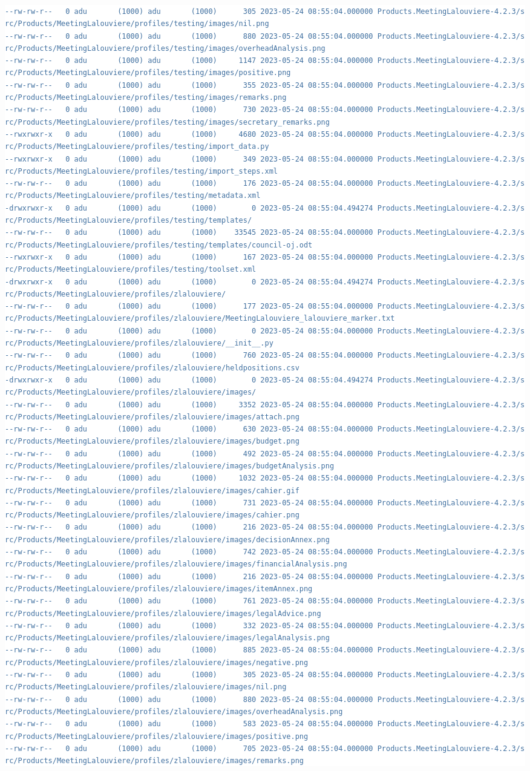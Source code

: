 ```diff
--rw-rw-r--   0 adu       (1000) adu       (1000)      305 2023-05-24 08:55:04.000000 Products.MeetingLalouviere-4.2.3/src/Products/MeetingLalouviere/profiles/testing/images/nil.png
--rw-rw-r--   0 adu       (1000) adu       (1000)      880 2023-05-24 08:55:04.000000 Products.MeetingLalouviere-4.2.3/src/Products/MeetingLalouviere/profiles/testing/images/overheadAnalysis.png
--rw-rw-r--   0 adu       (1000) adu       (1000)     1147 2023-05-24 08:55:04.000000 Products.MeetingLalouviere-4.2.3/src/Products/MeetingLalouviere/profiles/testing/images/positive.png
--rw-rw-r--   0 adu       (1000) adu       (1000)      355 2023-05-24 08:55:04.000000 Products.MeetingLalouviere-4.2.3/src/Products/MeetingLalouviere/profiles/testing/images/remarks.png
--rw-rw-r--   0 adu       (1000) adu       (1000)      730 2023-05-24 08:55:04.000000 Products.MeetingLalouviere-4.2.3/src/Products/MeetingLalouviere/profiles/testing/images/secretary_remarks.png
--rwxrwxr-x   0 adu       (1000) adu       (1000)     4680 2023-05-24 08:55:04.000000 Products.MeetingLalouviere-4.2.3/src/Products/MeetingLalouviere/profiles/testing/import_data.py
--rwxrwxr-x   0 adu       (1000) adu       (1000)      349 2023-05-24 08:55:04.000000 Products.MeetingLalouviere-4.2.3/src/Products/MeetingLalouviere/profiles/testing/import_steps.xml
--rw-rw-r--   0 adu       (1000) adu       (1000)      176 2023-05-24 08:55:04.000000 Products.MeetingLalouviere-4.2.3/src/Products/MeetingLalouviere/profiles/testing/metadata.xml
-drwxrwxr-x   0 adu       (1000) adu       (1000)        0 2023-05-24 08:55:04.494274 Products.MeetingLalouviere-4.2.3/src/Products/MeetingLalouviere/profiles/testing/templates/
--rw-rw-r--   0 adu       (1000) adu       (1000)    33545 2023-05-24 08:55:04.000000 Products.MeetingLalouviere-4.2.3/src/Products/MeetingLalouviere/profiles/testing/templates/council-oj.odt
--rwxrwxr-x   0 adu       (1000) adu       (1000)      167 2023-05-24 08:55:04.000000 Products.MeetingLalouviere-4.2.3/src/Products/MeetingLalouviere/profiles/testing/toolset.xml
-drwxrwxr-x   0 adu       (1000) adu       (1000)        0 2023-05-24 08:55:04.494274 Products.MeetingLalouviere-4.2.3/src/Products/MeetingLalouviere/profiles/zlalouviere/
--rw-rw-r--   0 adu       (1000) adu       (1000)      177 2023-05-24 08:55:04.000000 Products.MeetingLalouviere-4.2.3/src/Products/MeetingLalouviere/profiles/zlalouviere/MeetingLalouviere_lalouviere_marker.txt
--rw-rw-r--   0 adu       (1000) adu       (1000)        0 2023-05-24 08:55:04.000000 Products.MeetingLalouviere-4.2.3/src/Products/MeetingLalouviere/profiles/zlalouviere/__init__.py
--rw-rw-r--   0 adu       (1000) adu       (1000)      760 2023-05-24 08:55:04.000000 Products.MeetingLalouviere-4.2.3/src/Products/MeetingLalouviere/profiles/zlalouviere/heldpositions.csv
-drwxrwxr-x   0 adu       (1000) adu       (1000)        0 2023-05-24 08:55:04.494274 Products.MeetingLalouviere-4.2.3/src/Products/MeetingLalouviere/profiles/zlalouviere/images/
--rw-rw-r--   0 adu       (1000) adu       (1000)     3352 2023-05-24 08:55:04.000000 Products.MeetingLalouviere-4.2.3/src/Products/MeetingLalouviere/profiles/zlalouviere/images/attach.png
--rw-rw-r--   0 adu       (1000) adu       (1000)      630 2023-05-24 08:55:04.000000 Products.MeetingLalouviere-4.2.3/src/Products/MeetingLalouviere/profiles/zlalouviere/images/budget.png
--rw-rw-r--   0 adu       (1000) adu       (1000)      492 2023-05-24 08:55:04.000000 Products.MeetingLalouviere-4.2.3/src/Products/MeetingLalouviere/profiles/zlalouviere/images/budgetAnalysis.png
--rw-rw-r--   0 adu       (1000) adu       (1000)     1032 2023-05-24 08:55:04.000000 Products.MeetingLalouviere-4.2.3/src/Products/MeetingLalouviere/profiles/zlalouviere/images/cahier.gif
--rw-rw-r--   0 adu       (1000) adu       (1000)      731 2023-05-24 08:55:04.000000 Products.MeetingLalouviere-4.2.3/src/Products/MeetingLalouviere/profiles/zlalouviere/images/cahier.png
--rw-rw-r--   0 adu       (1000) adu       (1000)      216 2023-05-24 08:55:04.000000 Products.MeetingLalouviere-4.2.3/src/Products/MeetingLalouviere/profiles/zlalouviere/images/decisionAnnex.png
--rw-rw-r--   0 adu       (1000) adu       (1000)      742 2023-05-24 08:55:04.000000 Products.MeetingLalouviere-4.2.3/src/Products/MeetingLalouviere/profiles/zlalouviere/images/financialAnalysis.png
--rw-rw-r--   0 adu       (1000) adu       (1000)      216 2023-05-24 08:55:04.000000 Products.MeetingLalouviere-4.2.3/src/Products/MeetingLalouviere/profiles/zlalouviere/images/itemAnnex.png
--rw-rw-r--   0 adu       (1000) adu       (1000)      761 2023-05-24 08:55:04.000000 Products.MeetingLalouviere-4.2.3/src/Products/MeetingLalouviere/profiles/zlalouviere/images/legalAdvice.png
--rw-rw-r--   0 adu       (1000) adu       (1000)      332 2023-05-24 08:55:04.000000 Products.MeetingLalouviere-4.2.3/src/Products/MeetingLalouviere/profiles/zlalouviere/images/legalAnalysis.png
--rw-rw-r--   0 adu       (1000) adu       (1000)      885 2023-05-24 08:55:04.000000 Products.MeetingLalouviere-4.2.3/src/Products/MeetingLalouviere/profiles/zlalouviere/images/negative.png
--rw-rw-r--   0 adu       (1000) adu       (1000)      305 2023-05-24 08:55:04.000000 Products.MeetingLalouviere-4.2.3/src/Products/MeetingLalouviere/profiles/zlalouviere/images/nil.png
--rw-rw-r--   0 adu       (1000) adu       (1000)      880 2023-05-24 08:55:04.000000 Products.MeetingLalouviere-4.2.3/src/Products/MeetingLalouviere/profiles/zlalouviere/images/overheadAnalysis.png
--rw-rw-r--   0 adu       (1000) adu       (1000)      583 2023-05-24 08:55:04.000000 Products.MeetingLalouviere-4.2.3/src/Products/MeetingLalouviere/profiles/zlalouviere/images/positive.png
--rw-rw-r--   0 adu       (1000) adu       (1000)      705 2023-05-24 08:55:04.000000 Products.MeetingLalouviere-4.2.3/src/Products/MeetingLalouviere/profiles/zlalouviere/images/remarks.png
```